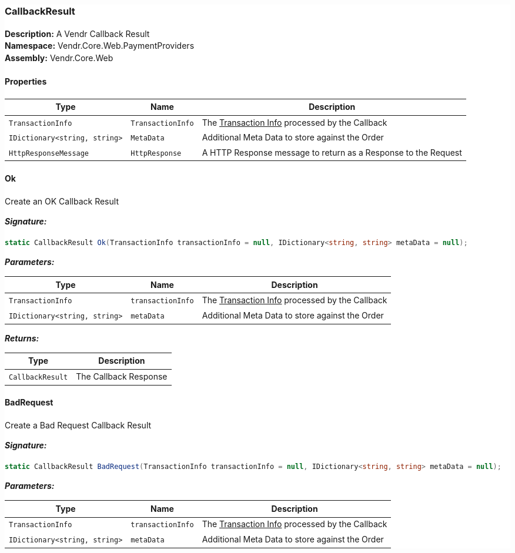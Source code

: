 ### CallbackResult 

**Description:** A Vendr Callback Result  
**Namespace:** Vendr.Core.Web.PaymentProviders  
**Assembly:** Vendr.Core.Web

 #### Properties

| Type | Name | Description |
| ---- | ---- | ----------- |
| `TransactionInfo` | `TransactionInfo` | The [Transaction Info](#transactioninfo) processed by the Callback |
| `IDictionary<string, string>` | `MetaData` | Additional Meta Data to store against the Order |
| `HttpResponseMessage` | `HttpResponse` | A HTTP Response message to return as a Response to the Request |

#### Ok
Create an OK Callback Result

***Signature:***

````csharp
static CallbackResult Ok(TransactionInfo transactionInfo = null, IDictionary<string, string> metaData = null);
````

***Parameters:***

| Type | Name | Description |
| ---- | ----- | ----------- |
| `TransactionInfo` | `transactionInfo` | The [Transaction Info](#transactioninfo) processed by the Callback |
| `IDictionary<string, string>` | `metaData` | Additional Meta Data to store against the Order |

***Returns:***

| Type | Description |
| ---- | ----------- |
| `CallbackResult` | The Callback Response |

#### BadRequest
Create a Bad Request Callback Result

***Signature:***

````csharp
static CallbackResult BadRequest(TransactionInfo transactionInfo = null, IDictionary<string, string> metaData = null);
````

***Parameters:***

| Type | Name | Description |
| ---- | ----- | ----------- |
| `TransactionInfo` | `transactionInfo` | The [Transaction Info](#transactioninfo) processed by the Callback |
| `IDictionary<string, string>` | `metaData` | Additional Meta Data to store against the Order |
